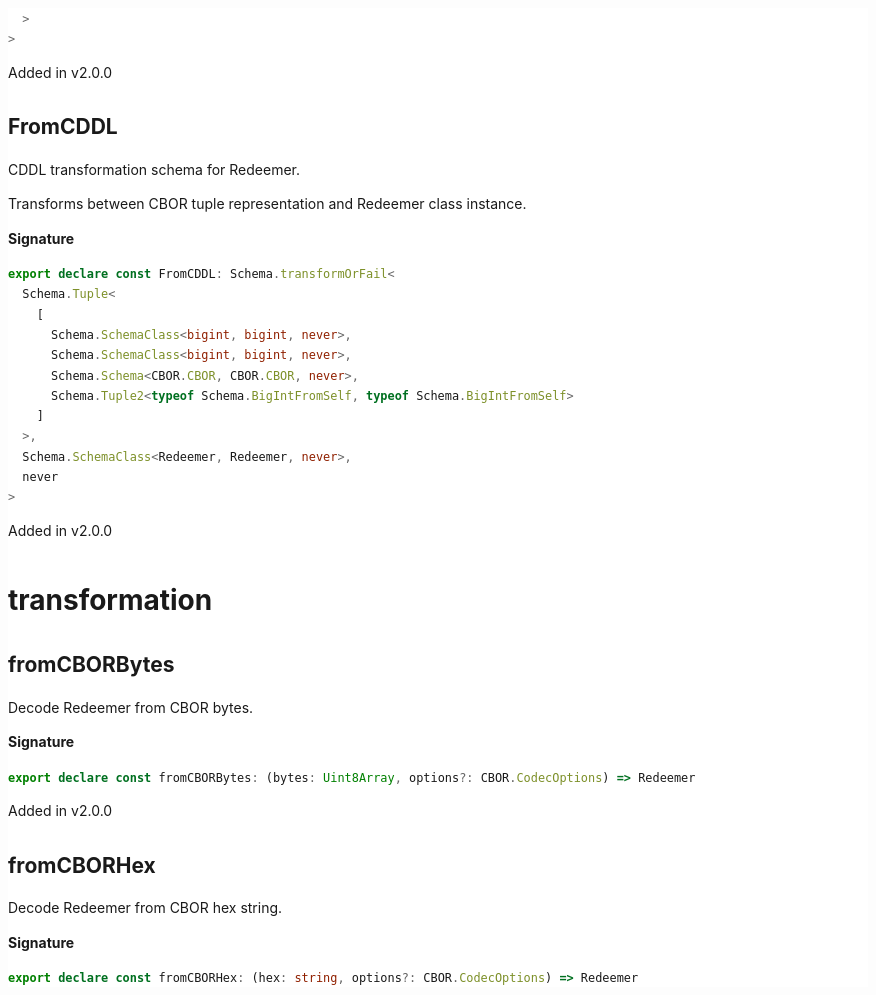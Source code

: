 ```ts
  >
>
```

Added in v2.0.0

## FromCDDL

CDDL transformation schema for Redeemer.

Transforms between CBOR tuple representation and Redeemer class instance.

**Signature**

```ts
export declare const FromCDDL: Schema.transformOrFail<
  Schema.Tuple<
    [
      Schema.SchemaClass<bigint, bigint, never>,
      Schema.SchemaClass<bigint, bigint, never>,
      Schema.Schema<CBOR.CBOR, CBOR.CBOR, never>,
      Schema.Tuple2<typeof Schema.BigIntFromSelf, typeof Schema.BigIntFromSelf>
    ]
  >,
  Schema.SchemaClass<Redeemer, Redeemer, never>,
  never
>
```

Added in v2.0.0

# transformation

## fromCBORBytes

Decode Redeemer from CBOR bytes.

**Signature**

```ts
export declare const fromCBORBytes: (bytes: Uint8Array, options?: CBOR.CodecOptions) => Redeemer
```

Added in v2.0.0

## fromCBORHex

Decode Redeemer from CBOR hex string.

**Signature**

```ts
export declare const fromCBORHex: (hex: string, options?: CBOR.CodecOptions) => Redeemer
```
